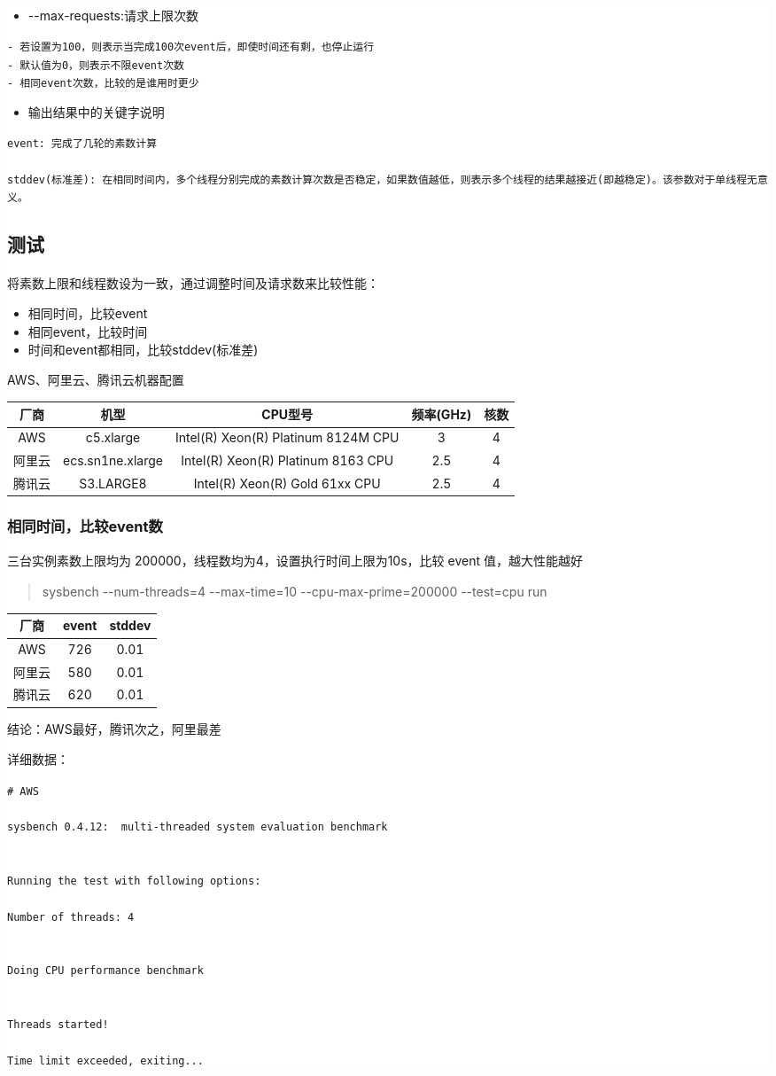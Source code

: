 - --max-requests:请求上限次数

```
- 若设置为100，则表示当完成100次event后，即使时间还有剩，也停止运行
- 默认值为0，则表示不限event次数
- 相同event次数，比较的是谁用时更少
```

- 输出结果中的关键字说明

```
event: 完成了几轮的素数计算

stddev(标准差): 在相同时间内，多个线程分别完成的素数计算次数是否稳定，如果数值越低，则表示多个线程的结果越接近(即越稳定)。该参数对于单线程无意义。
```

## 测试

将素数上限和线程数设为一致，通过调整时间及请求数来比较性能：

- 相同时间，比较event
- 相同event，比较时间
- 时间和event都相同，比较stddev(标准差)

AWS、阿里云、腾讯云机器配置

| 厂商 | 机型 | CPU型号 | 频率(GHz)	| 核数 |
| :-----------: | :-----------: | :------------: |  :------------: | :------------: |
| AWS | c5.xlarge |Intel(R) Xeon(R) Platinum 8124M CPU | 3 | 4 |
| 阿里云 | ecs.sn1ne.xlarge | Intel(R) Xeon(R) Platinum 8163 CPU |	2.5	| 4 |
| 腾讯云 | S3.LARGE8 | Intel(R) Xeon(R) Gold 61xx CPU | 2.5	| 4 |

### 相同时间，比较event数

三台实例素数上限均为 200000，线程数均为4，设置执行时间上限为10s，比较 event 值，越大性能越好

> sysbench --num-threads=4 --max-time=10 --cpu-max-prime=200000 --test=cpu run

| 厂商  | event | stddev |
|:---:|:-----:|:------:|
| AWS | 726   | 0\.01  |
| 阿里云 | 580   | 0\.01  |
| 腾讯云 | 620   | 0\.01  |

结论：AWS最好，腾讯次之，阿里最差

详细数据：

```shell
# AWS

sysbench 0.4.12:  multi-threaded system evaluation benchmark


Running the test with following options:

Number of threads: 4


Doing CPU performance benchmark


Threads started!

Time limit exceeded, exiting...
```